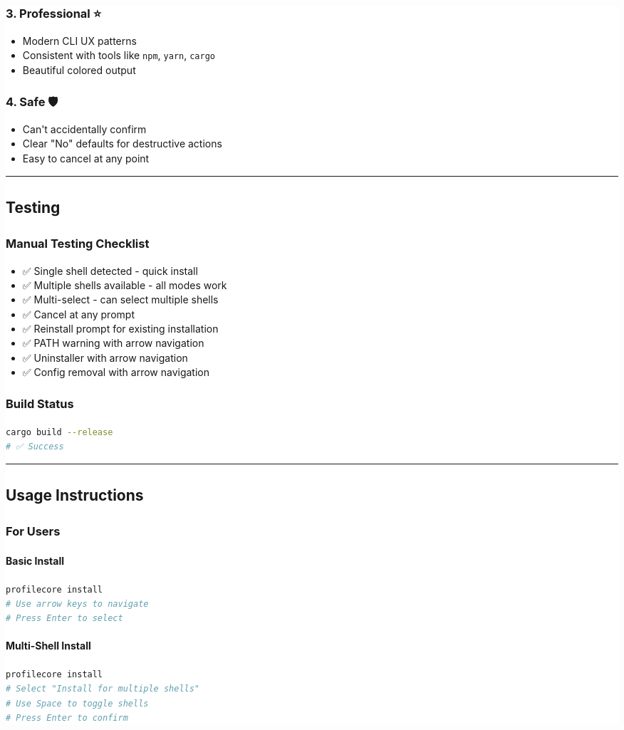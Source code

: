 ### 3. **Professional** ⭐
- Modern CLI UX patterns
- Consistent with tools like `npm`, `yarn`, `cargo`
- Beautiful colored output

### 4. **Safe** 🛡️
- Can't accidentally confirm
- Clear "No" defaults for destructive actions
- Easy to cancel at any point

---

## Testing

### Manual Testing Checklist
- ✅ Single shell detected - quick install
- ✅ Multiple shells available - all modes work
- ✅ Multi-select - can select multiple shells
- ✅ Cancel at any prompt
- ✅ Reinstall prompt for existing installation
- ✅ PATH warning with arrow navigation
- ✅ Uninstaller with arrow navigation
- ✅ Config removal with arrow navigation

### Build Status
```bash
cargo build --release
# ✅ Success
```

---

## Usage Instructions

### For Users

#### Basic Install
```bash
profilecore install
# Use arrow keys to navigate
# Press Enter to select
```

#### Multi-Shell Install
```bash
profilecore install
# Select "Install for multiple shells"
# Use Space to toggle shells
# Press Enter to confirm
```
